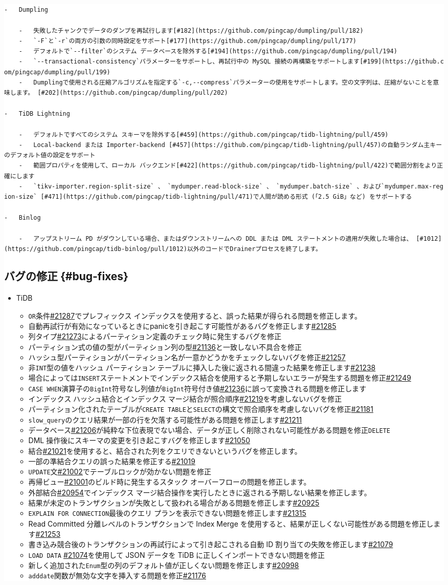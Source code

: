     -   Dumpling

        -   失敗したチャンクでデータのダンプを再試行します[#182](https://github.com/pingcap/dumpling/pull/182)
        -   `-F`と`-r`の両方の引数の同時設定をサポート[#177](https://github.com/pingcap/dumpling/pull/177)
        -   デフォルトで`--filter`のシステム データベースを除外する[#194](https://github.com/pingcap/dumpling/pull/194)
        -   `--transactional-consistency`パラメーターをサポートし、再試行中の MySQL 接続の再構築をサポートします[#199](https://github.com/pingcap/dumpling/pull/199)
        -   Dumplingで使用される圧縮アルゴリズムを指定する`-c,--compress`パラメーターの使用をサポートします。空の文字列は、圧縮がないことを意味します。 [#202](https://github.com/pingcap/dumpling/pull/202)

    -   TiDB Lightning

        -   デフォルトですべてのシステム スキーマを除外する[#459](https://github.com/pingcap/tidb-lightning/pull/459)
        -   Local-backend または Importer-backend [#457](https://github.com/pingcap/tidb-lightning/pull/457)の自動ランダム主キーのデフォルト値の設定をサポート
        -   範囲プロパティを使用して、ローカル バックエンド[#422](https://github.com/pingcap/tidb-lightning/pull/422)で範囲分割をより正確にします
        -   `tikv-importer.region-split-size` 、 `mydumper.read-block-size` 、 `mydumper.batch-size` 、および`mydumper.max-region-size` [#471](https://github.com/pingcap/tidb-lightning/pull/471)で人間が読める形式 (「2.5 GiB」など) をサポートする

    -   Binlog

        -   アップストリーム PD がダウンしている場合、またはダウンストリームへの DDL または DML ステートメントの適用が失敗した場合は、 [#1012](https://github.com/pingcap/tidb-binlog/pull/1012)以外のコードでDrainerプロセスを終了します。

## バグの修正 {#bug-fixes}

-   TiDB

    -   `OR`条件[#21287](https://github.com/pingcap/tidb/pull/21287)でプレフィックス インデックスを使用すると、誤った結果が得られる問題を修正します。
    -   自動再試行が有効になっているときにpanicを引き起こす可能性があるバグを修正します[#21285](https://github.com/pingcap/tidb/pull/21285)
    -   列タイプ[#21273](https://github.com/pingcap/tidb/pull/21273)によるパーティション定義のチェック時に発生するバグを修正
    -   パーティション式の値の型がパーティション列の型[#21136](https://github.com/pingcap/tidb/pull/21136)と一致しない不具合を修正
    -   ハッシュ型パーティションがパーティション名が一意かどうかをチェックしないバグを修正[#21257](https://github.com/pingcap/tidb/pull/21257)
    -   非`INT`型の値をハッシュ パーティション テーブルに挿入した後に返される間違った結果を修正します[#21238](https://github.com/pingcap/tidb/pull/21238)
    -   場合によっては`INSERT`ステートメントでインデックス結合を使用すると予期しないエラーが発生する問題を修正[#21249](https://github.com/pingcap/tidb/pull/21249)
    -   `CASE WHEN`演算子の`BigInt`符号なし列値が`BigInt`符号付き値[#21236](https://github.com/pingcap/tidb/pull/21236)に誤って変換される問題を修正します
    -   インデックス ハッシュ結合とインデックス マージ結合が照合順序[#21219](https://github.com/pingcap/tidb/pull/21219)を考慮しないバグを修正
    -   パーティション化されたテーブルが`CREATE TABLE`と`SELECT`の構文で照合順序を考慮しないバグを修正[#21181](https://github.com/pingcap/tidb/pull/21181)
    -   `slow_query`のクエリ結果が一部の行を欠落する可能性がある問題を修正します[#21211](https://github.com/pingcap/tidb/pull/21211)
    -   データベース[#21206](https://github.com/pingcap/tidb/pull/21206)が純粋な下位表現でない場合、データが正しく削除されない可能性がある問題を修正`DELETE`
    -   DML 操作後にスキーマの変更を引き起こすバグを修正します[#21050](https://github.com/pingcap/tidb/pull/21050)
    -   結合[#21021](https://github.com/pingcap/tidb/pull/21021)を使用すると、結合された列をクエリできないというバグを修正します。
    -   一部の準結合クエリの誤った結果を修正する[#21019](https://github.com/pingcap/tidb/pull/21019)
    -   `UPDATE`文[#21002](https://github.com/pingcap/tidb/pull/21002)でテーブルロックが効かない問題を修正
    -   再帰ビュー[#21001](https://github.com/pingcap/tidb/pull/21001)のビルド時に発生するスタック オーバーフローの問題を修正します。
    -   外部結合[#20954](https://github.com/pingcap/tidb/pull/20954)でインデックス マージ結合操作を実行したときに返される予期しない結果を修正します。
    -   結果が未定のトランザクションが失敗として扱われる場合がある問題を修正します[#20925](https://github.com/pingcap/tidb/pull/20925)
    -   `EXPLAIN FOR CONNECTION`最後のクエリ プランを表示できない問題を修正します[#21315](https://github.com/pingcap/tidb/pull/21315)
    -   Read Committed 分離レベルのトランザクションで Index Merge を使用すると、結果が正しくない可能性がある問題を修正します[#21253](https://github.com/pingcap/tidb/pull/21253)
    -   書き込み競合後のトランザクションの再試行によって引き起こされる自動 ID 割り当ての失敗を修正します[#21079](https://github.com/pingcap/tidb/pull/21079)
    -   `LOAD DATA` [#21074](https://github.com/pingcap/tidb/pull/21074)を使用して JSON データを TiDB に正しくインポートできない問題を修正
    -   新しく追加された`Enum`型の列のデフォルト値が正しくない問題を修正します[#20998](https://github.com/pingcap/tidb/pull/20998)
    -   `adddate`関数が無効な文字を挿入する問題を修正[#21176](https://github.com/pingcap/tidb/pull/21176)